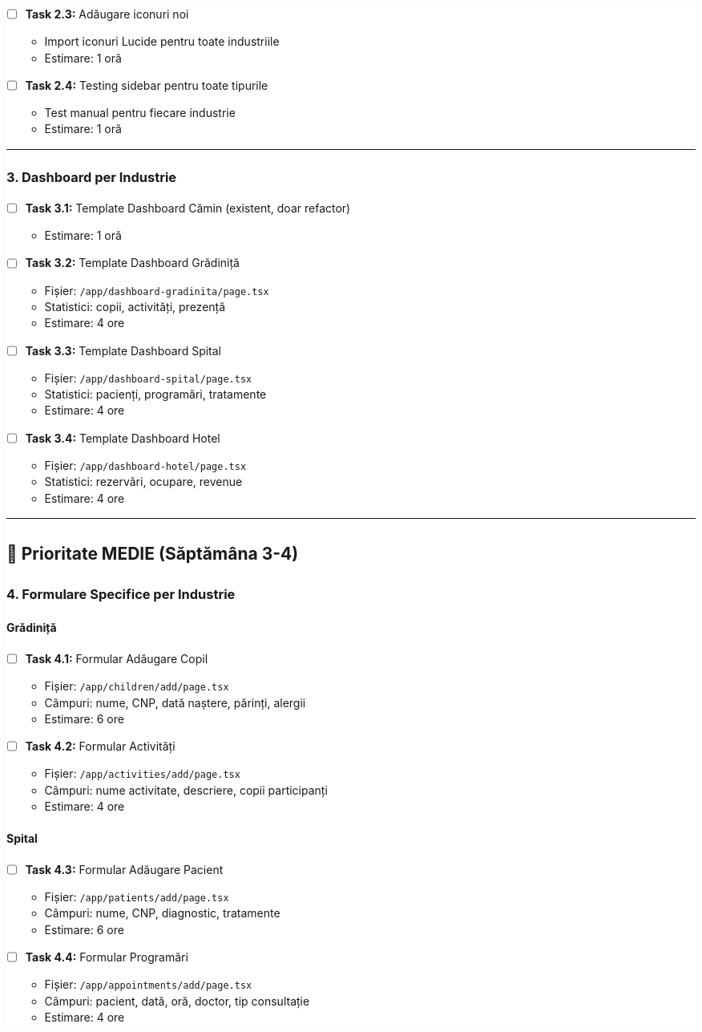 - [ ] **Task 2.3:** Adăugare iconuri noi
  - Import iconuri Lucide pentru toate industriile
  - Estimare: 1 oră

- [ ] **Task 2.4:** Testing sidebar pentru toate tipurile
  - Test manual pentru fiecare industrie
  - Estimare: 1 oră

---

### **3. Dashboard per Industrie**
- [ ] **Task 3.1:** Template Dashboard Cămin (existent, doar refactor)
  - Estimare: 1 oră

- [ ] **Task 3.2:** Template Dashboard Grădiniță
  - Fișier: `/app/dashboard-gradinita/page.tsx`
  - Statistici: copii, activități, prezență
  - Estimare: 4 ore

- [ ] **Task 3.3:** Template Dashboard Spital
  - Fișier: `/app/dashboard-spital/page.tsx`
  - Statistici: pacienți, programări, tratamente
  - Estimare: 4 ore

- [ ] **Task 3.4:** Template Dashboard Hotel
  - Fișier: `/app/dashboard-hotel/page.tsx`
  - Statistici: rezervări, ocupare, revenue
  - Estimare: 4 ore

---

## 🚀 Prioritate MEDIE (Săptămâna 3-4)

### **4. Formulare Specifice per Industrie**

#### **Grădiniță**
- [ ] **Task 4.1:** Formular Adăugare Copil
  - Fișier: `/app/children/add/page.tsx`
  - Câmpuri: nume, CNP, dată naștere, părinți, alergii
  - Estimare: 6 ore

- [ ] **Task 4.2:** Formular Activități
  - Fișier: `/app/activities/add/page.tsx`
  - Câmpuri: nume activitate, descriere, copii participanți
  - Estimare: 4 ore

#### **Spital**
- [ ] **Task 4.3:** Formular Adăugare Pacient
  - Fișier: `/app/patients/add/page.tsx`
  - Câmpuri: nume, CNP, diagnostic, tratamente
  - Estimare: 6 ore

- [ ] **Task 4.4:** Formular Programări
  - Fișier: `/app/appointments/add/page.tsx`
  - Câmpuri: pacient, dată, oră, doctor, tip consultație
  - Estimare: 4 ore
